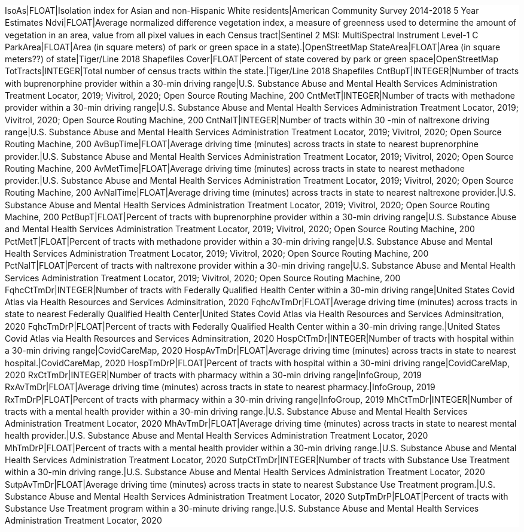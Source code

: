 IsoAs|FLOAT|Isolation index for Asian and non-Hispanic White residents|American Community Survey 2014-2018 5 Year Estimates
Ndvi|FLOAT|Average normalized difference vegetation index, a measure of greenness used to determine the amount of vegetation in an area, value from all pixel values in each Census tract|Sentinel 2 MSI: MultiSpectral Instrument Level-1 C
ParkArea|FLOAT|Area (in square meters) of park or green space in a state).|OpenStreetMap
StateArea|FLOAT|Area (in square meters??) of state|Tiger/Line 2018 Shapefiles
Cover|FLOAT|Percent of state covered by park or green space|OpenStreetMap
TotTracts|INTEGER|Total number of census tracts within the state.|Tiger/Line 2018 Shapefiles
CntBupT|INTEGER|Number of tracts with buprenorphine provider within a 30-min driving range|U.S. Substance Abuse and Mental Health Services Administration Treatment Locator, 2019; Vivitrol, 2020; Open Source Routing Machine, 200
CntMetT|INTEGER|Number of tracts with methadone provider within a 30-min driving range|U.S. Substance Abuse and Mental Health Services Administration Treatment Locator, 2019; Vivitrol, 2020; Open Source Routing Machine, 200
CntNalT|INTEGER|Number of tracts within 30 -min of naltrexone driving range|U.S. Substance Abuse and Mental Health Services Administration Treatment Locator, 2019; Vivitrol, 2020; Open Source Routing Machine, 200
AvBupTime|FLOAT|Average driving time (minutes) across tracts in state to nearest buprenorphine provider.|U.S. Substance Abuse and Mental Health Services Administration Treatment Locator, 2019; Vivitrol, 2020; Open Source Routing Machine, 200
AvMetTime|FLOAT|Average driving time (minutes) across tracts in state to nearest methadone provider.|U.S. Substance Abuse and Mental Health Services Administration Treatment Locator, 2019; Vivitrol, 2020; Open Source Routing Machine, 200
AvNalTime|FLOAT|Average driving time (minutes) across tracts in state to nearest naltrexone provider.|U.S. Substance Abuse and Mental Health Services Administration Treatment Locator, 2019; Vivitrol, 2020; Open Source Routing Machine, 200
PctBupT|FLOAT|Percent of tracts with buprenorphine provider within a 30-min driving range|U.S. Substance Abuse and Mental Health Services Administration Treatment Locator, 2019; Vivitrol, 2020; Open Source Routing Machine, 200
PctMetT|FLOAT|Percent of tracts with methadone provider within a 30-min driving range|U.S. Substance Abuse and Mental Health Services Administration Treatment Locator, 2019; Vivitrol, 2020; Open Source Routing Machine, 200
PctNalT|FLOAT|Percent of tracts with naltrexone provider within a 30-min driving range|U.S. Substance Abuse and Mental Health Services Administration Treatment Locator, 2019; Vivitrol, 2020; Open Source Routing Machine, 200
FqhcCtTmDr|INTEGER|Number of tracts with Federally Qualified Health Center within a 30-min driving range|United States Covid Atlas via Health Resources and Services Adminsitration, 2020
FqhcAvTmDr|FLOAT|Average driving time (minutes) across tracts in state to nearest Federally Qualified Health Center|United States Covid Atlas via Health Resources and Services Adminsitration, 2020
FqhcTmDrP|FLOAT|Percent of tracts with Federally Qualified Health Center within a 30-min driving range.|United States Covid Atlas via Health Resources and Services Adminsitration, 2020
HospCtTmDr|INTEGER|Number of tracts with hospital within a 30-min driving range|CovidCareMap, 2020
HospAvTmDr|FLOAT|Average driving time (minutes) across tracts in state to nearest hospital.|CovidCareMap, 2020
HospTmDrP|FLOAT|Percent of tracts with hospital within a 30-mini driving range|CovidCareMap, 2020
RxCtTmDr|INTEGER|Number of tracts with pharmacy within a 30-min driving range|InfoGroup, 2019
RxAvTmDr|FLOAT|Average driving time (minutes) across tracts in state to nearest pharmacy.|InfoGroup, 2019
RxTmDrP|FLOAT|Percent of tracts with pharmacy within a 30-min driving range|InfoGroup, 2019
MhCtTmDr|INTEGER|Number of tracts with a mental health provider within a 30-min driving range.|U.S. Substance Abuse and Mental Health Services Administration Treatment Locator, 2020
MhAvTmDr|FLOAT|Average driving time (minutes) across tracts in state to nearest mental health provider.|U.S. Substance Abuse and Mental Health Services Administration Treatment Locator, 2020
MhTmDrP|FLOAT|Percent of tracts with a mental health provider within a 30-min driving range.|U.S. Substance Abuse and Mental Health Services Administration Treatment Locator, 2020
SutpCtTmDr|INTEGER|Number of tracts with Substance Use Treatment within a 30-min driving range.|U.S. Substance Abuse and Mental Health Services Administration Treatment Locator, 2020
SutpAvTmDr|FLOAT|Average driving time (minutes) across tracts in state to nearest Substance Use Treatment program.|U.S. Substance Abuse and Mental Health Services Administration Treatment Locator, 2020
SutpTmDrP|FLOAT|Percent of tracts with Substance Use Treatment program within a 30-minute driving range.|U.S. Substance Abuse and Mental Health Services Administration Treatment Locator, 2020